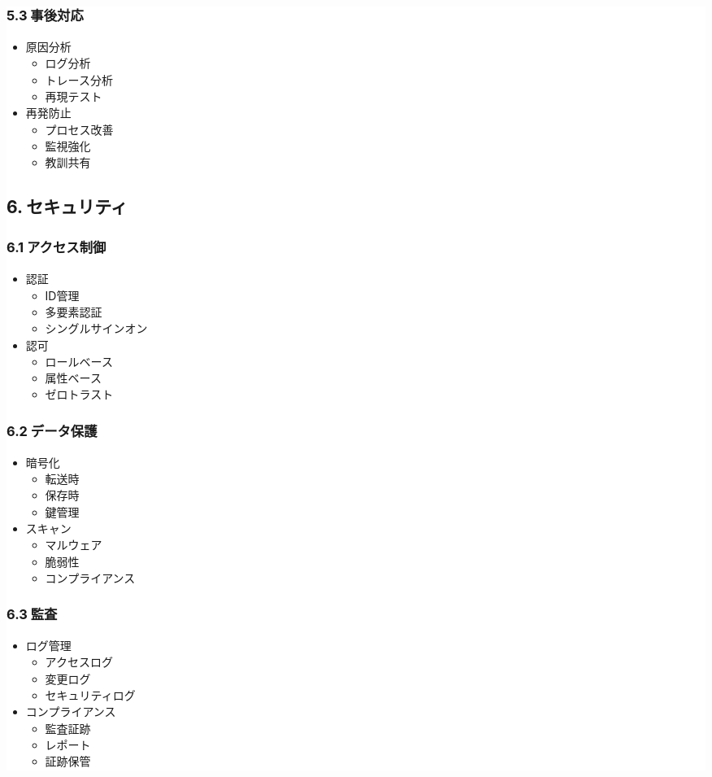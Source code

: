 ### 5.3 事後対応
- 原因分析
  - ログ分析
  - トレース分析
  - 再現テスト
- 再発防止
  - プロセス改善
  - 監視強化
  - 教訓共有

## 6. セキュリティ

### 6.1 アクセス制御
- 認証
  - ID管理
  - 多要素認証
  - シングルサインオン
- 認可
  - ロールベース
  - 属性ベース
  - ゼロトラスト

### 6.2 データ保護
- 暗号化
  - 転送時
  - 保存時
  - 鍵管理
- スキャン
  - マルウェア
  - 脆弱性
  - コンプライアンス

### 6.3 監査
- ログ管理
  - アクセスログ
  - 変更ログ
  - セキュリティログ
- コンプライアンス
  - 監査証跡
  - レポート
  - 証跡保管 